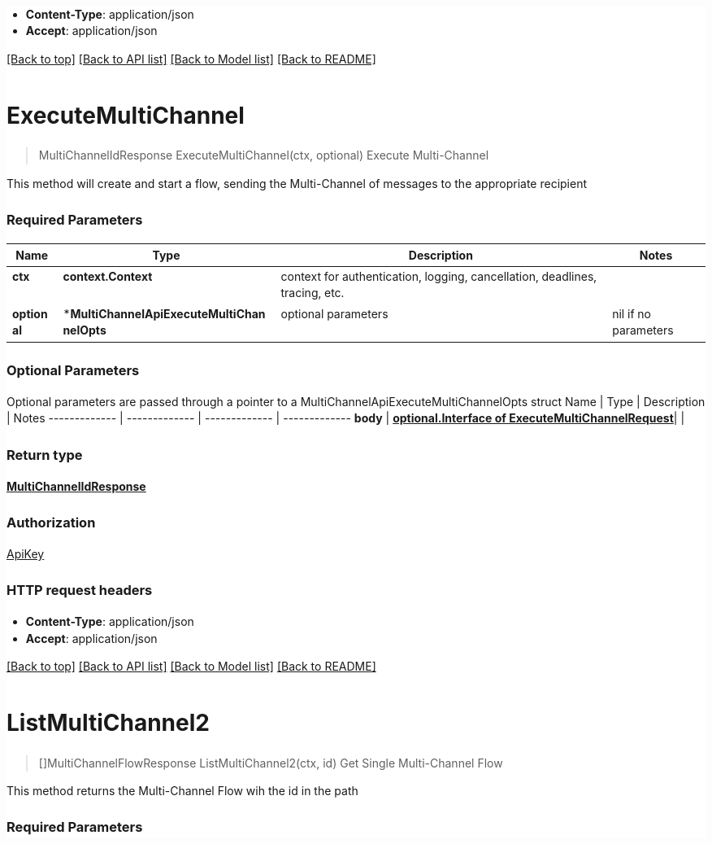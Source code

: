  - **Content-Type**: application/json
 - **Accept**: application/json

[[Back to top]](#) [[Back to API list]](../README.md#documentation-for-api-endpoints) [[Back to Model list]](../README.md#documentation-for-models) [[Back to README]](../README.md)

# **ExecuteMultiChannel**
> MultiChannelIdResponse ExecuteMultiChannel(ctx, optional)
Execute Multi-Channel

This method will create and start a flow, sending the Multi-Channel of messages to the appropriate recipient

### Required Parameters

Name | Type | Description  | Notes
------------- | ------------- | ------------- | -------------
 **ctx** | **context.Context** | context for authentication, logging, cancellation, deadlines, tracing, etc.
 **optional** | ***MultiChannelApiExecuteMultiChannelOpts** | optional parameters | nil if no parameters

### Optional Parameters
Optional parameters are passed through a pointer to a MultiChannelApiExecuteMultiChannelOpts struct
Name | Type | Description  | Notes
------------- | ------------- | ------------- | -------------
 **body** | [**optional.Interface of ExecuteMultiChannelRequest**](ExecuteMultiChannelRequest.md)|  | 

### Return type

[**MultiChannelIdResponse**](MultiChannelIdResponse.md)

### Authorization

[ApiKey](../README.md#ApiKey)

### HTTP request headers

 - **Content-Type**: application/json
 - **Accept**: application/json

[[Back to top]](#) [[Back to API list]](../README.md#documentation-for-api-endpoints) [[Back to Model list]](../README.md#documentation-for-models) [[Back to README]](../README.md)

# **ListMultiChannel2**
> []MultiChannelFlowResponse ListMultiChannel2(ctx, id)
Get Single Multi-Channel Flow

This method returns the Multi-Channel Flow wih the id in the path

### Required Parameters

